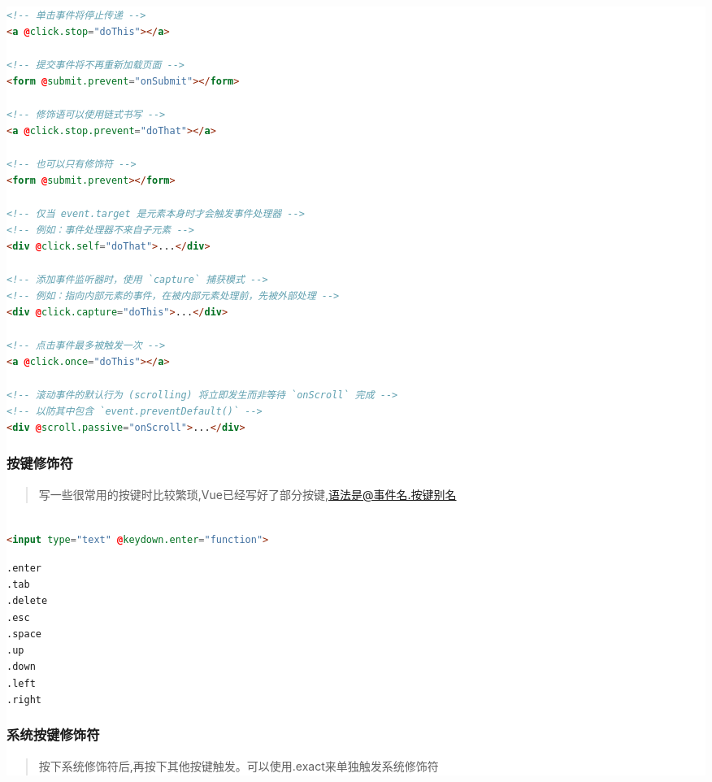 ```html
<!-- 单击事件将停止传递 -->
<a @click.stop="doThis"></a>

<!-- 提交事件将不再重新加载页面 -->
<form @submit.prevent="onSubmit"></form>

<!-- 修饰语可以使用链式书写 -->
<a @click.stop.prevent="doThat"></a>

<!-- 也可以只有修饰符 -->
<form @submit.prevent></form>

<!-- 仅当 event.target 是元素本身时才会触发事件处理器 -->
<!-- 例如：事件处理器不来自子元素 -->
<div @click.self="doThat">...</div>

<!-- 添加事件监听器时，使用 `capture` 捕获模式 -->
<!-- 例如：指向内部元素的事件，在被内部元素处理前，先被外部处理 -->
<div @click.capture="doThis">...</div>

<!-- 点击事件最多被触发一次 -->
<a @click.once="doThis"></a>

<!-- 滚动事件的默认行为 (scrolling) 将立即发生而非等待 `onScroll` 完成 -->
<!-- 以防其中包含 `event.preventDefault()` -->
<div @scroll.passive="onScroll">...</div>
```

### 按键修饰符

> 写一些很常用的按键时比较繁琐,Vue已经写好了部分按键,语法是@事件名.按键别名

```html

<input type="text" @keydown.enter="function">

```

```
.enter
.tab
.delete
.esc
.space
.up
.down
.left
.right
```

### 系统按键修饰符

> 按下系统修饰符后,再按下其他按键触发。可以使用.exact来单独触发系统修饰符
